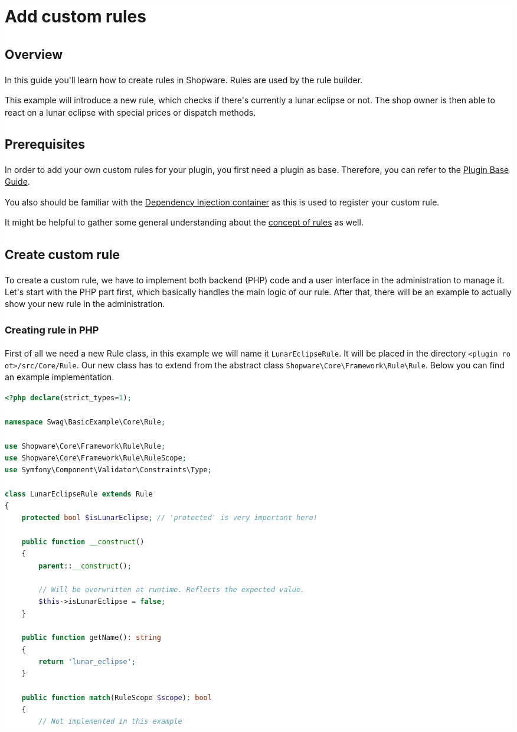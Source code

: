 # Add custom rules

## Overview

In this guide you'll learn how to create rules in Shopware. Rules are used by the rule builder.

This example will introduce a new rule, which checks if there's currently a lunar eclipse or not. The shop owner is then able to react on a lunar eclipse with special prices or dispatch methods.

## Prerequisites

In order to add your own custom rules for your plugin, you first need a plugin as base. Therefore, you can refer to the [Plugin Base Guide](../../plugin-base-guide).

You also should be familiar with the [Dependency Injection container](../../plugin-fundamentals/dependency-injection) as this is used to register your custom rule.

It might be helpful to gather some general understanding about the [concept of rules](../../../../../concepts/framework/rules) as well.

## Create custom rule

To create a custom rule, we have to implement both backend \(PHP\) code and a user interface in the administration to manage it. Let's start with the PHP part first, which basically handles the main logic of our rule. After that, there will be an example to actually show your new rule in the administration.

### Creating rule in PHP

First of all we need a new Rule class, in this example we will name it `LunarEclipseRule`. It will be placed in the directory `<plugin root>/src/Core/Rule`. Our new class has to extend from the abstract class `Shopware\Core\Framework\Rule\Rule`. Below you can find an example implementation.

<CodeBlock title="<plugin root>/src/Core/Rule/LunarEclipseRule.php">

```php
<?php declare(strict_types=1);

namespace Swag\BasicExample\Core\Rule;

use Shopware\Core\Framework\Rule\Rule;
use Shopware\Core\Framework\Rule\RuleScope;
use Symfony\Component\Validator\Constraints\Type;

class LunarEclipseRule extends Rule
{
    protected bool $isLunarEclipse; // 'protected' is very important here!

    public function __construct()
    {
        parent::__construct();

        // Will be overwritten at runtime. Reflects the expected value.
        $this->isLunarEclipse = false;
    }

    public function getName(): string
    {
        return 'lunar_eclipse';
    }

    public function match(RuleScope $scope): bool
    {
        // Not implemented in this example
```